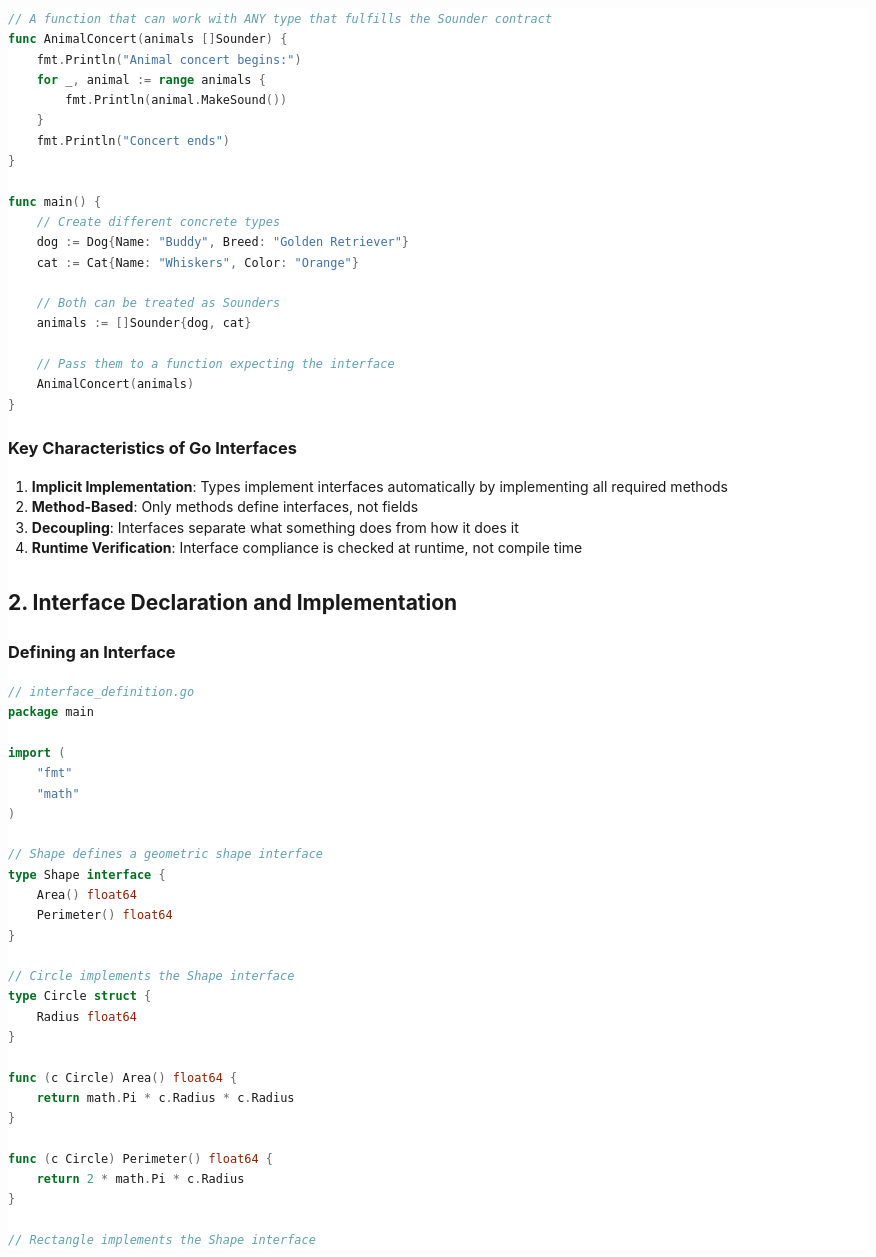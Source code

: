 ```go
// A function that can work with ANY type that fulfills the Sounder contract
func AnimalConcert(animals []Sounder) {
    fmt.Println("Animal concert begins:")
    for _, animal := range animals {
        fmt.Println(animal.MakeSound())
    }
    fmt.Println("Concert ends")
}

func main() {
    // Create different concrete types
    dog := Dog{Name: "Buddy", Breed: "Golden Retriever"}
    cat := Cat{Name: "Whiskers", Color: "Orange"}
    
    // Both can be treated as Sounders
    animals := []Sounder{dog, cat}
    
    // Pass them to a function expecting the interface
    AnimalConcert(animals)
}
```

### Key Characteristics of Go Interfaces

1. **Implicit Implementation**: Types implement interfaces automatically by implementing all required methods
2. **Method-Based**: Only methods define interfaces, not fields
3. **Decoupling**: Interfaces separate what something does from how it does it
4. **Runtime Verification**: Interface compliance is checked at runtime, not compile time

## 2. Interface Declaration and Implementation

### Defining an Interface

```go
// interface_definition.go
package main

import (
    "fmt"
    "math"
)

// Shape defines a geometric shape interface
type Shape interface {
    Area() float64
    Perimeter() float64
}

// Circle implements the Shape interface
type Circle struct {
    Radius float64
}

func (c Circle) Area() float64 {
    return math.Pi * c.Radius * c.Radius
}

func (c Circle) Perimeter() float64 {
    return 2 * math.Pi * c.Radius
}

// Rectangle implements the Shape interface
```